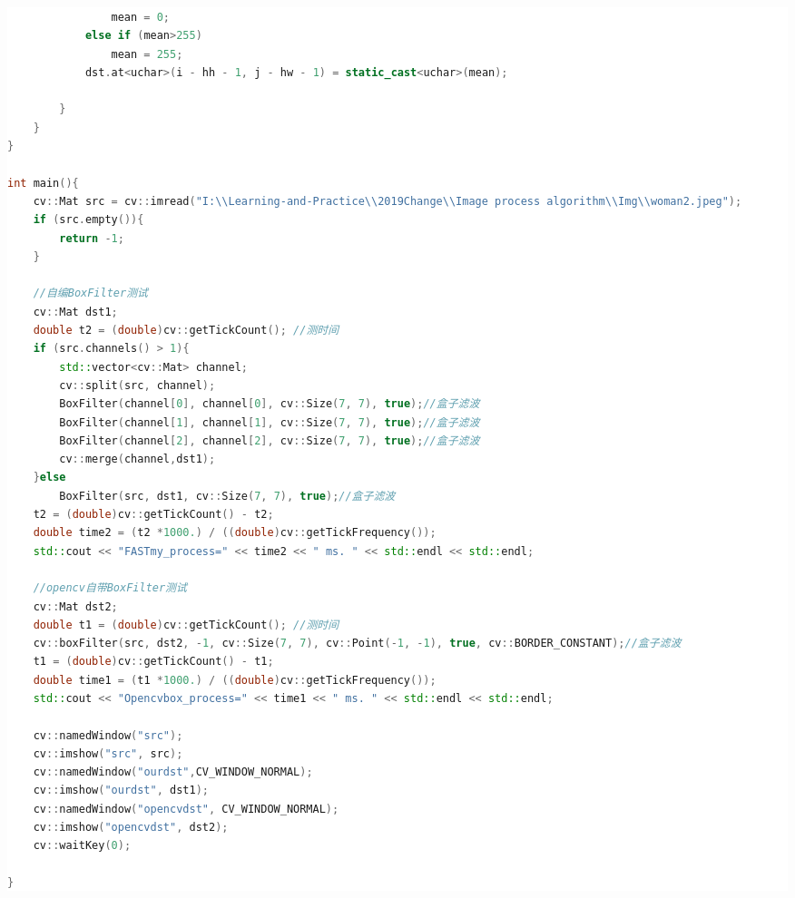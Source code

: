 ```cpp
				mean = 0;
			else if (mean>255)
				mean = 255;
			dst.at<uchar>(i - hh - 1, j - hw - 1) = static_cast<uchar>(mean);
 
		}
	}
}
 
int main(){
	cv::Mat src = cv::imread("I:\\Learning-and-Practice\\2019Change\\Image process algorithm\\Img\\woman2.jpeg");
	if (src.empty()){
		return -1;
	}
 
	//自编BoxFilter测试
	cv::Mat dst1;
	double t2 = (double)cv::getTickCount(); //测时间
	if (src.channels() > 1){
		std::vector<cv::Mat> channel;
		cv::split(src, channel);
		BoxFilter(channel[0], channel[0], cv::Size(7, 7), true);//盒子滤波
		BoxFilter(channel[1], channel[1], cv::Size(7, 7), true);//盒子滤波
		BoxFilter(channel[2], channel[2], cv::Size(7, 7), true);//盒子滤波
		cv::merge(channel,dst1);
	}else
		BoxFilter(src, dst1, cv::Size(7, 7), true);//盒子滤波
	t2 = (double)cv::getTickCount() - t2;
	double time2 = (t2 *1000.) / ((double)cv::getTickFrequency());
	std::cout << "FASTmy_process=" << time2 << " ms. " << std::endl << std::endl;
 
	//opencv自带BoxFilter测试
	cv::Mat dst2;
	double t1 = (double)cv::getTickCount(); //测时间
	cv::boxFilter(src, dst2, -1, cv::Size(7, 7), cv::Point(-1, -1), true, cv::BORDER_CONSTANT);//盒子滤波
	t1 = (double)cv::getTickCount() - t1;
	double time1 = (t1 *1000.) / ((double)cv::getTickFrequency());
	std::cout << "Opencvbox_process=" << time1 << " ms. " << std::endl << std::endl;
 
	cv::namedWindow("src");
	cv::imshow("src", src);
	cv::namedWindow("ourdst",CV_WINDOW_NORMAL);
	cv::imshow("ourdst", dst1);
	cv::namedWindow("opencvdst", CV_WINDOW_NORMAL);
	cv::imshow("opencvdst", dst2);
	cv::waitKey(0);
 
}
```
